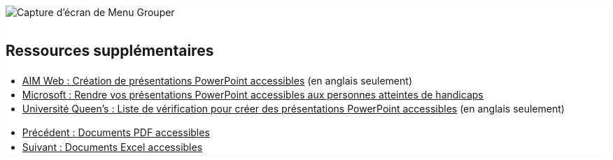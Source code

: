 <div class="row">
	<div class="col-md-9">
		<img class="img-responsive"  src="{{ rootPath }}img/fr/office2016/powerpoint-03.jpg" alt="Capture d’écran de Menu Grouper" />
	</div>
</div>

<h2>Ressources supplémentaires</h2>
<ul>
	<li><a href="https://webaim.org/techniques/powerpoint/" rel="external">AIM Web&nbsp;: Création de présentations PowerPoint accessibles</a> (en anglais seulement)</li>
	<li><a href="https://support.office.com/fr-fr/article/rendre-vos-pr%C3%A9sentations-powerpoint-accessibles-aux-personnes-atteintes-de-handicaps-6f7772b2-2f33-4bd2-8ca7-dae3b2b3ef25" rel="external">Microsoft&nbsp;: Rendre vos présentations PowerPoint accessibles aux personnes atteintes de handicaps</a></li>
	<li><a href="https://www.queensu.ca/accessibility/how-info/accessible-documents/accessible-powerpoint-presentations-checklist" rel="external">Université Queen’s&nbsp;: Liste de vérification pour créer des présentations PowerPoint accessibles</a> (en anglais seulement)</li>
</ul>

<ul class="pager mrgn-tp-xl">
	<li class="previous small"><a href="../accessible-pdf-documents" rel="prev">Précédent : Documents PDF accessibles</a></li>
	<li class="next small"><a href="../accessible-excel-documents" rel="next">Suivant : Documents Excel accessibles</a></li>
</ul>
